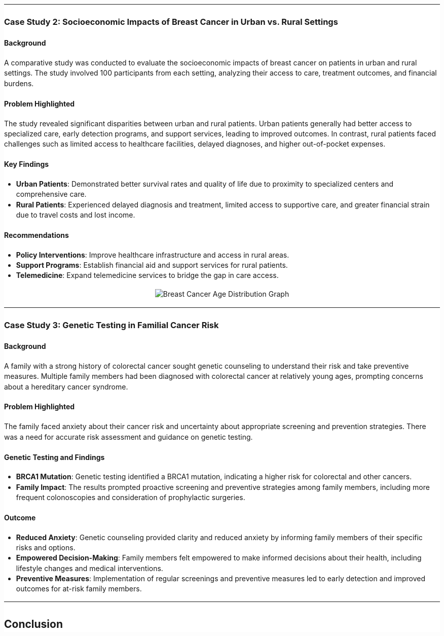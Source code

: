 <hr>
<h3 id="case-study-2-socioeconomic-impacts-of-breast-cancer-in-urban-vs-rural-settings">Case Study 2: Socioeconomic Impacts of Breast Cancer in Urban vs. Rural Settings</h3>
<h4 id="background">Background</h4>
<p>A comparative study was conducted to evaluate the socioeconomic impacts of breast cancer on patients in urban and rural settings. The study involved 100 participants from each setting, analyzing their access to care, treatment outcomes, and financial burdens.</p>
<h4 id="problem-highlighted">Problem Highlighted</h4>
<p>The study revealed significant disparities between urban and rural patients. Urban patients generally had better access to specialized care, early detection programs, and support services, leading to improved outcomes. In contrast, rural patients faced challenges such as limited access to healthcare facilities, delayed diagnoses, and higher out-of-pocket expenses.</p>
<h4 id="key-findings">Key Findings</h4>
<ul>
<li><strong>Urban Patients</strong>: Demonstrated better survival rates and quality of life due to proximity to specialized centers and comprehensive care.</li>
<li><strong>Rural Patients</strong>: Experienced delayed diagnosis and treatment, limited access to supportive care, and greater financial strain due to travel costs and lost income.</li>
</ul>
<h4 id="recommendations">Recommendations</h4>
<ul>
<li><strong>Policy Interventions</strong>: Improve healthcare infrastructure and access in rural areas.</li>
<li><strong>Support Programs</strong>: Establish financial aid and support services for rural patients.</li>
<li><strong>Telemedicine</strong>: Expand telemedicine services to bridge the gap in care access.</li>
</ul>
<p align="center">
  <img src="Assets\Breast-cancer-age-distribution-N-1255-This-graph-shows-age-distribution-of-breast.png" alt="Breast Cancer Age Distribution Graph" style="width: 50%; border: 2px solid white;">
</p>

<hr>
<h3 id="case-study-3-genetic-testing-in-familial-cancer-risk">Case Study 3: Genetic Testing in Familial Cancer Risk</h3>
<h4 id="background">Background</h4>
<p>A family with a strong history of colorectal cancer sought genetic counseling to understand their risk and take preventive measures. Multiple family members had been diagnosed with colorectal cancer at relatively young ages, prompting concerns about a hereditary cancer syndrome.</p>
<h4 id="problem-highlighted">Problem Highlighted</h4>
<p>The family faced anxiety about their cancer risk and uncertainty about appropriate screening and prevention strategies. There was a need for accurate risk assessment and guidance on genetic testing.</p>
<h4 id="genetic-testing-and-findings">Genetic Testing and Findings</h4>
<ul>
<li><strong>BRCA1 Mutation</strong>: Genetic testing identified a BRCA1 mutation, indicating a higher risk for colorectal and other cancers.</li>
<li><strong>Family Impact</strong>: The results prompted proactive screening and preventive strategies among family members, including more frequent colonoscopies and consideration of prophylactic surgeries.</li>
</ul>
<h4 id="outcome">Outcome</h4>
<ul>
<li><strong>Reduced Anxiety</strong>: Genetic counseling provided clarity and reduced anxiety by informing family members of their specific risks and options.</li>
<li><strong>Empowered Decision-Making</strong>: Family members felt empowered to make informed decisions about their health, including lifestyle changes and medical interventions.</li>
<li><strong>Preventive Measures</strong>: Implementation of regular screenings and preventive measures led to early detection and improved outcomes for at-risk family members.</li>
</ul>
<hr>
<h2 id="conclusion">Conclusion</h2>